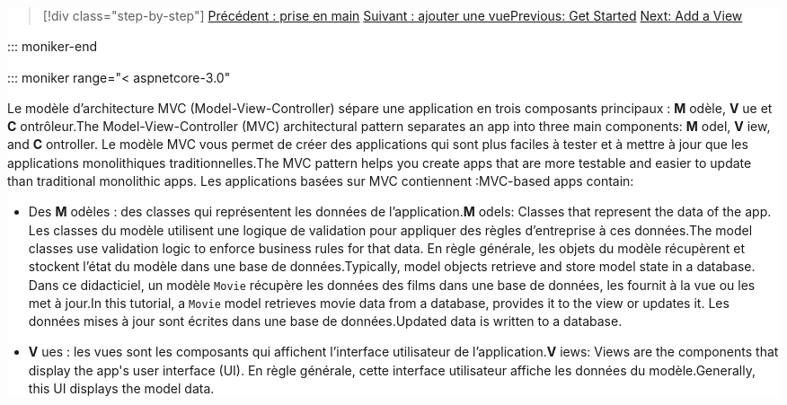 > [!div class="step-by-step"]
> <span data-ttu-id="c6bac-215">[Précédent : prise en main](start-mvc.md) 
>  [Suivant : ajouter une vue](adding-view.md)</span><span class="sxs-lookup"><span data-stu-id="c6bac-215">[Previous: Get Started](start-mvc.md)
[Next: Add a View](adding-view.md)</span></span>

::: moniker-end

::: moniker range="< aspnetcore-3.0"

<span data-ttu-id="c6bac-216">Le modèle d’architecture MVC (Model-View-Controller) sépare une application en trois composants principaux : **M** odèle, **V** ue et **C** ontrôleur.</span><span class="sxs-lookup"><span data-stu-id="c6bac-216">The Model-View-Controller (MVC) architectural pattern separates an app into three main components: **M** odel, **V** iew, and **C** ontroller.</span></span> <span data-ttu-id="c6bac-217">Le modèle MVC vous permet de créer des applications qui sont plus faciles à tester et à mettre à jour que les applications monolithiques traditionnelles.</span><span class="sxs-lookup"><span data-stu-id="c6bac-217">The MVC pattern helps you create apps that are more testable and easier to update than traditional monolithic apps.</span></span> <span data-ttu-id="c6bac-218">Les applications basées sur MVC contiennent :</span><span class="sxs-lookup"><span data-stu-id="c6bac-218">MVC-based apps contain:</span></span>

* <span data-ttu-id="c6bac-219">Des **M** odèles : des classes qui représentent les données de l’application.</span><span class="sxs-lookup"><span data-stu-id="c6bac-219">**M** odels: Classes that represent the data of the app.</span></span> <span data-ttu-id="c6bac-220">Les classes du modèle utilisent une logique de validation pour appliquer des règles d’entreprise à ces données.</span><span class="sxs-lookup"><span data-stu-id="c6bac-220">The model classes use validation logic to enforce business rules for that data.</span></span> <span data-ttu-id="c6bac-221">En règle générale, les objets du modèle récupèrent et stockent l’état du modèle dans une base de données.</span><span class="sxs-lookup"><span data-stu-id="c6bac-221">Typically, model objects retrieve and store model state in a database.</span></span> <span data-ttu-id="c6bac-222">Dans ce didacticiel, un modèle `Movie` récupère les données des films dans une base de données, les fournit à la vue ou les met à jour.</span><span class="sxs-lookup"><span data-stu-id="c6bac-222">In this tutorial, a `Movie` model retrieves movie data from a database, provides it to the view or updates it.</span></span> <span data-ttu-id="c6bac-223">Les données mises à jour sont écrites dans une base de données.</span><span class="sxs-lookup"><span data-stu-id="c6bac-223">Updated data is written to a database.</span></span>

* <span data-ttu-id="c6bac-224">**V** ues : les vues sont les composants qui affichent l’interface utilisateur de l’application.</span><span class="sxs-lookup"><span data-stu-id="c6bac-224">**V** iews: Views are the components that display the app's user interface (UI).</span></span> <span data-ttu-id="c6bac-225">En règle générale, cette interface utilisateur affiche les données du modèle.</span><span class="sxs-lookup"><span data-stu-id="c6bac-225">Generally, this UI displays the model data.</span></span>
